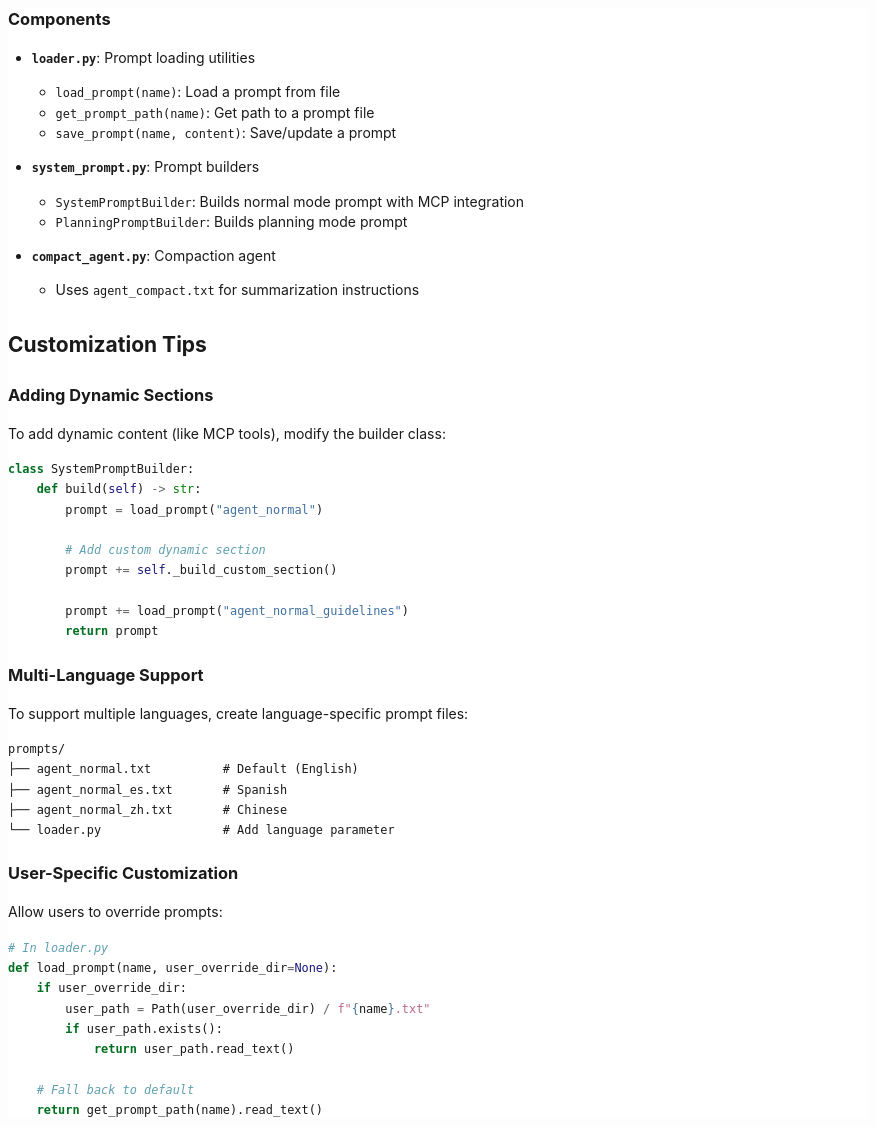 ### Components

- **`loader.py`**: Prompt loading utilities
  - `load_prompt(name)`: Load a prompt from file
  - `get_prompt_path(name)`: Get path to a prompt file
  - `save_prompt(name, content)`: Save/update a prompt

- **`system_prompt.py`**: Prompt builders
  - `SystemPromptBuilder`: Builds normal mode prompt with MCP integration
  - `PlanningPromptBuilder`: Builds planning mode prompt

- **`compact_agent.py`**: Compaction agent
  - Uses `agent_compact.txt` for summarization instructions

## Customization Tips

### Adding Dynamic Sections

To add dynamic content (like MCP tools), modify the builder class:

```python
class SystemPromptBuilder:
    def build(self) -> str:
        prompt = load_prompt("agent_normal")

        # Add custom dynamic section
        prompt += self._build_custom_section()

        prompt += load_prompt("agent_normal_guidelines")
        return prompt
```

### Multi-Language Support

To support multiple languages, create language-specific prompt files:

```
prompts/
├── agent_normal.txt          # Default (English)
├── agent_normal_es.txt       # Spanish
├── agent_normal_zh.txt       # Chinese
└── loader.py                 # Add language parameter
```

### User-Specific Customization

Allow users to override prompts:

```python
# In loader.py
def load_prompt(name, user_override_dir=None):
    if user_override_dir:
        user_path = Path(user_override_dir) / f"{name}.txt"
        if user_path.exists():
            return user_path.read_text()

    # Fall back to default
    return get_prompt_path(name).read_text()
```
